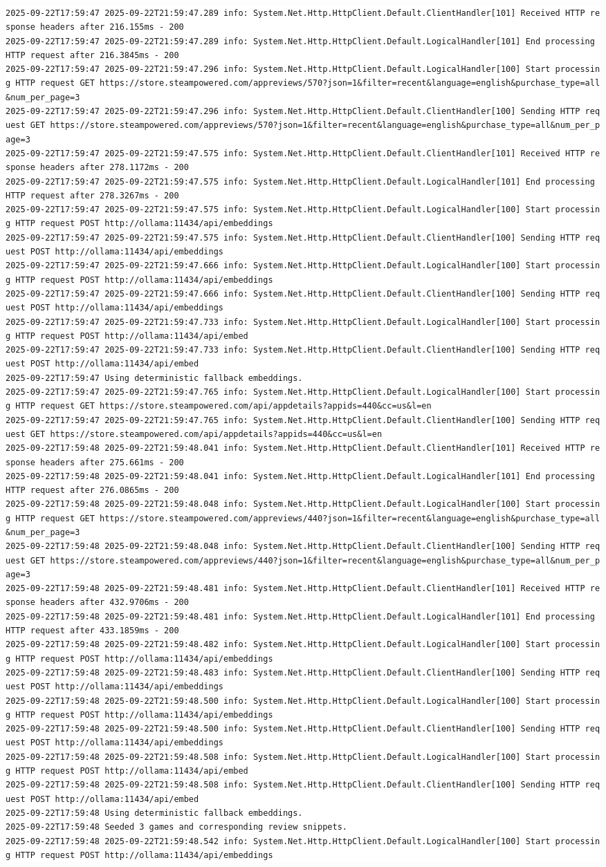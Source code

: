 ```
2025-09-22T17:59:47 2025-09-22T21:59:47.289 info: System.Net.Http.HttpClient.Default.ClientHandler[101] Received HTTP response headers after 216.155ms - 200
2025-09-22T17:59:47 2025-09-22T21:59:47.289 info: System.Net.Http.HttpClient.Default.LogicalHandler[101] End processing HTTP request after 216.3845ms - 200
2025-09-22T17:59:47 2025-09-22T21:59:47.296 info: System.Net.Http.HttpClient.Default.LogicalHandler[100] Start processing HTTP request GET https://store.steampowered.com/appreviews/570?json=1&filter=recent&language=english&purchase_type=all&num_per_page=3
2025-09-22T17:59:47 2025-09-22T21:59:47.296 info: System.Net.Http.HttpClient.Default.ClientHandler[100] Sending HTTP request GET https://store.steampowered.com/appreviews/570?json=1&filter=recent&language=english&purchase_type=all&num_per_page=3
2025-09-22T17:59:47 2025-09-22T21:59:47.575 info: System.Net.Http.HttpClient.Default.ClientHandler[101] Received HTTP response headers after 278.1172ms - 200
2025-09-22T17:59:47 2025-09-22T21:59:47.575 info: System.Net.Http.HttpClient.Default.LogicalHandler[101] End processing HTTP request after 278.3267ms - 200
2025-09-22T17:59:47 2025-09-22T21:59:47.575 info: System.Net.Http.HttpClient.Default.LogicalHandler[100] Start processing HTTP request POST http://ollama:11434/api/embeddings
2025-09-22T17:59:47 2025-09-22T21:59:47.575 info: System.Net.Http.HttpClient.Default.ClientHandler[100] Sending HTTP request POST http://ollama:11434/api/embeddings
2025-09-22T17:59:47 2025-09-22T21:59:47.666 info: System.Net.Http.HttpClient.Default.LogicalHandler[100] Start processing HTTP request POST http://ollama:11434/api/embeddings
2025-09-22T17:59:47 2025-09-22T21:59:47.666 info: System.Net.Http.HttpClient.Default.ClientHandler[100] Sending HTTP request POST http://ollama:11434/api/embeddings
2025-09-22T17:59:47 2025-09-22T21:59:47.733 info: System.Net.Http.HttpClient.Default.LogicalHandler[100] Start processing HTTP request POST http://ollama:11434/api/embed
2025-09-22T17:59:47 2025-09-22T21:59:47.733 info: System.Net.Http.HttpClient.Default.ClientHandler[100] Sending HTTP request POST http://ollama:11434/api/embed
2025-09-22T17:59:47 Using deterministic fallback embeddings.
2025-09-22T17:59:47 2025-09-22T21:59:47.765 info: System.Net.Http.HttpClient.Default.LogicalHandler[100] Start processing HTTP request GET https://store.steampowered.com/api/appdetails?appids=440&cc=us&l=en
2025-09-22T17:59:47 2025-09-22T21:59:47.765 info: System.Net.Http.HttpClient.Default.ClientHandler[100] Sending HTTP request GET https://store.steampowered.com/api/appdetails?appids=440&cc=us&l=en
2025-09-22T17:59:48 2025-09-22T21:59:48.041 info: System.Net.Http.HttpClient.Default.ClientHandler[101] Received HTTP response headers after 275.661ms - 200
2025-09-22T17:59:48 2025-09-22T21:59:48.041 info: System.Net.Http.HttpClient.Default.LogicalHandler[101] End processing HTTP request after 276.0865ms - 200
2025-09-22T17:59:48 2025-09-22T21:59:48.048 info: System.Net.Http.HttpClient.Default.LogicalHandler[100] Start processing HTTP request GET https://store.steampowered.com/appreviews/440?json=1&filter=recent&language=english&purchase_type=all&num_per_page=3
2025-09-22T17:59:48 2025-09-22T21:59:48.048 info: System.Net.Http.HttpClient.Default.ClientHandler[100] Sending HTTP request GET https://store.steampowered.com/appreviews/440?json=1&filter=recent&language=english&purchase_type=all&num_per_page=3
2025-09-22T17:59:48 2025-09-22T21:59:48.481 info: System.Net.Http.HttpClient.Default.ClientHandler[101] Received HTTP response headers after 432.9706ms - 200
2025-09-22T17:59:48 2025-09-22T21:59:48.481 info: System.Net.Http.HttpClient.Default.LogicalHandler[101] End processing HTTP request after 433.1859ms - 200
2025-09-22T17:59:48 2025-09-22T21:59:48.482 info: System.Net.Http.HttpClient.Default.LogicalHandler[100] Start processing HTTP request POST http://ollama:11434/api/embeddings
2025-09-22T17:59:48 2025-09-22T21:59:48.483 info: System.Net.Http.HttpClient.Default.ClientHandler[100] Sending HTTP request POST http://ollama:11434/api/embeddings
2025-09-22T17:59:48 2025-09-22T21:59:48.500 info: System.Net.Http.HttpClient.Default.LogicalHandler[100] Start processing HTTP request POST http://ollama:11434/api/embeddings
2025-09-22T17:59:48 2025-09-22T21:59:48.500 info: System.Net.Http.HttpClient.Default.ClientHandler[100] Sending HTTP request POST http://ollama:11434/api/embeddings
2025-09-22T17:59:48 2025-09-22T21:59:48.508 info: System.Net.Http.HttpClient.Default.LogicalHandler[100] Start processing HTTP request POST http://ollama:11434/api/embed
2025-09-22T17:59:48 2025-09-22T21:59:48.508 info: System.Net.Http.HttpClient.Default.ClientHandler[100] Sending HTTP request POST http://ollama:11434/api/embed
2025-09-22T17:59:48 Using deterministic fallback embeddings.
2025-09-22T17:59:48 Seeded 3 games and corresponding review snippets.
2025-09-22T17:59:48 2025-09-22T21:59:48.542 info: System.Net.Http.HttpClient.Default.LogicalHandler[100] Start processing HTTP request POST http://ollama:11434/api/embeddings
```